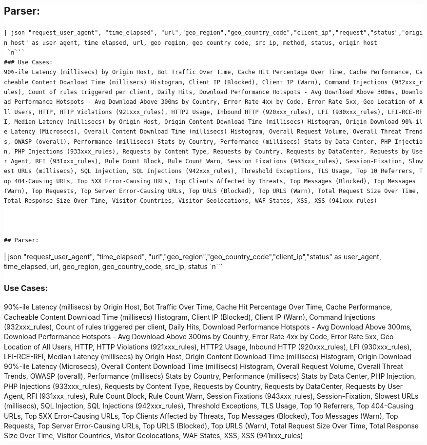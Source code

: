 

## Parser:
```
| json "request_user_agent", "time_elapsed", "url","geo_region","geo_country_code","client_ip","request","status","origin_host" as user_agent, time_elapsed, url, geo_region, geo_country_code, src_ip, method, status, origin_host   
 `n```
### Use Cases:
90%-ile Latency (millisecs) by Origin Host, Bot Traffic Over Time, Cache Hit Percentage Over Time, Cache Performance, Cacheable Content Download Time (millisecs) Histogram, Client IP (Blocked), Client IP (Warn), Command Injections (932xxx_rules), Count of rules triggered per client, Daily Hits, Download Performance Hotspots - Avg Download Above 300ms, Download Performance Hotspots - Avg Download Above 300ms by Country, Error Rate 4xx by Code, Error Rate 5xx, Geo Location of All Users, HTTP, HTTP Violations (921xxx_rules), HTTP2 Usage, Inbound HTTP (920xxx_rules), LFI (930xxx_rules), LFI-RCE-RFI, Median Latency (millisecs) by Origin Host, Origin Content Download Time (millisecs) Histogram, Origin Download 90%-ile Latency (Microsecs), Overall Content Download Time (millisecs) Histogram, Overall Request Volume, Overall Threat Trends, OWASP (overall), Performance (millisecs) Stats by Country, Performance (millisecs) Stats by Data Center, PHP Injection, PHP Injections (933xxx_rules), Requests by Content Type, Requests by Country, Requests by DataCenter, Requests by User Agent, RFI (931xxx_rules), Rule Count Block, Rule Count Warn, Session Fixations (943xxx_rules), Session-Fixation, Slowest URLs (millisecs), SQL Injection, SQL Injections (942xxx_rules), Threshold Exceptions, TLS Usage, Top 10 Referrers, Top 404-Causing URLs, Top 5XX Error-Causing URLs, Top Clients Affected by Threats, Top Messages (Blocked), Top Messages (Warn), Top Requests, Top Server Error-Causing URLs, Top URLS (Blocked), Top URLS (Warn), Total Request Size Over Time, Total Response Size Over Time, Visitor Countries, Visitor Geolocations, WAF States, XSS, XSS (941xxx_rules)



## Parser:
```
| json "request_user_agent", "time_elapsed", "url","geo_region","geo_country_code","client_ip","status" as user_agent, time_elapsed, url, geo_region, geo_country_code, src_ip, status
 `n```
### Use Cases:
90%-ile Latency (millisecs) by Origin Host, Bot Traffic Over Time, Cache Hit Percentage Over Time, Cache Performance, Cacheable Content Download Time (millisecs) Histogram, Client IP (Blocked), Client IP (Warn), Command Injections (932xxx_rules), Count of rules triggered per client, Daily Hits, Download Performance Hotspots - Avg Download Above 300ms, Download Performance Hotspots - Avg Download Above 300ms by Country, Error Rate 4xx by Code, Error Rate 5xx, Geo Location of All Users, HTTP, HTTP Violations (921xxx_rules), HTTP2 Usage, Inbound HTTP (920xxx_rules), LFI (930xxx_rules), LFI-RCE-RFI, Median Latency (millisecs) by Origin Host, Origin Content Download Time (millisecs) Histogram, Origin Download 90%-ile Latency (Microsecs), Overall Content Download Time (millisecs) Histogram, Overall Request Volume, Overall Threat Trends, OWASP (overall), Performance (millisecs) Stats by Country, Performance (millisecs) Stats by Data Center, PHP Injection, PHP Injections (933xxx_rules), Requests by Content Type, Requests by Country, Requests by DataCenter, Requests by User Agent, RFI (931xxx_rules), Rule Count Block, Rule Count Warn, Session Fixations (943xxx_rules), Session-Fixation, Slowest URLs (millisecs), SQL Injection, SQL Injections (942xxx_rules), Threshold Exceptions, TLS Usage, Top 10 Referrers, Top 404-Causing URLs, Top 5XX Error-Causing URLs, Top Clients Affected by Threats, Top Messages (Blocked), Top Messages (Warn), Top Requests, Top Server Error-Causing URLs, Top URLS (Blocked), Top URLS (Warn), Total Request Size Over Time, Total Response Size Over Time, Visitor Countries, Visitor Geolocations, WAF States, XSS, XSS (941xxx_rules)
